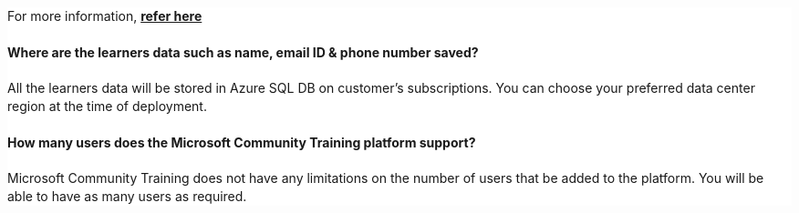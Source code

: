 For more information, **[refer here](../settings/3_restrict-portal-access-to-users-outside-your-organization.md)**

    
#### Where are the learners data such as name, email ID & phone number saved? 
All the learners data will be stored in Azure SQL DB on customer’s subscriptions. You can choose your preferred data center region at the time of deployment. 

#### How many users does the Microsoft Community Training platform support?
Microsoft Community Training does not have any limitations on the number of users that be added to the platform. You will be able to have as many users as required. 
